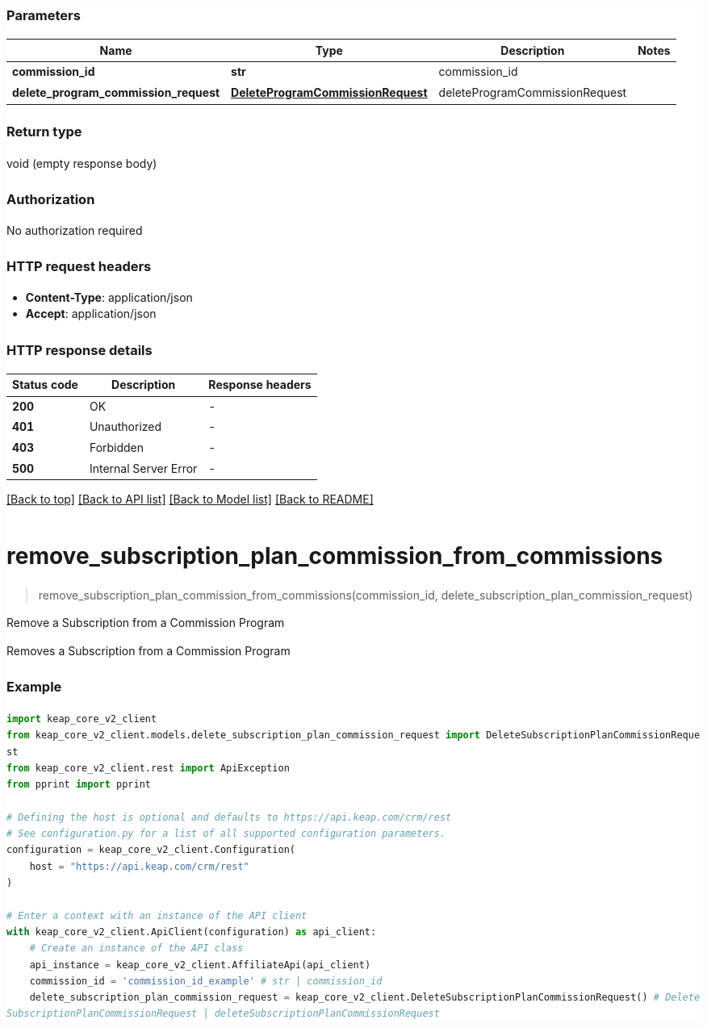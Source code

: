 
### Parameters


Name | Type | Description  | Notes
------------- | ------------- | ------------- | -------------
 **commission_id** | **str**| commission_id | 
 **delete_program_commission_request** | [**DeleteProgramCommissionRequest**](DeleteProgramCommissionRequest.md)| deleteProgramCommissionRequest | 

### Return type

void (empty response body)

### Authorization

No authorization required

### HTTP request headers

 - **Content-Type**: application/json
 - **Accept**: application/json

### HTTP response details

| Status code | Description | Response headers |
|-------------|-------------|------------------|
**200** | OK |  -  |
**401** | Unauthorized |  -  |
**403** | Forbidden |  -  |
**500** | Internal Server Error |  -  |

[[Back to top]](#) [[Back to API list]](../README.md#documentation-for-api-endpoints) [[Back to Model list]](../README.md#documentation-for-models) [[Back to README]](../README.md)

# **remove_subscription_plan_commission_from_commissions**
> remove_subscription_plan_commission_from_commissions(commission_id, delete_subscription_plan_commission_request)

Remove a Subscription from a Commission Program

Removes a Subscription from a Commission Program

### Example


```python
import keap_core_v2_client
from keap_core_v2_client.models.delete_subscription_plan_commission_request import DeleteSubscriptionPlanCommissionRequest
from keap_core_v2_client.rest import ApiException
from pprint import pprint

# Defining the host is optional and defaults to https://api.keap.com/crm/rest
# See configuration.py for a list of all supported configuration parameters.
configuration = keap_core_v2_client.Configuration(
    host = "https://api.keap.com/crm/rest"
)

# Enter a context with an instance of the API client
with keap_core_v2_client.ApiClient(configuration) as api_client:
    # Create an instance of the API class
    api_instance = keap_core_v2_client.AffiliateApi(api_client)
    commission_id = 'commission_id_example' # str | commission_id
    delete_subscription_plan_commission_request = keap_core_v2_client.DeleteSubscriptionPlanCommissionRequest() # DeleteSubscriptionPlanCommissionRequest | deleteSubscriptionPlanCommissionRequest
```